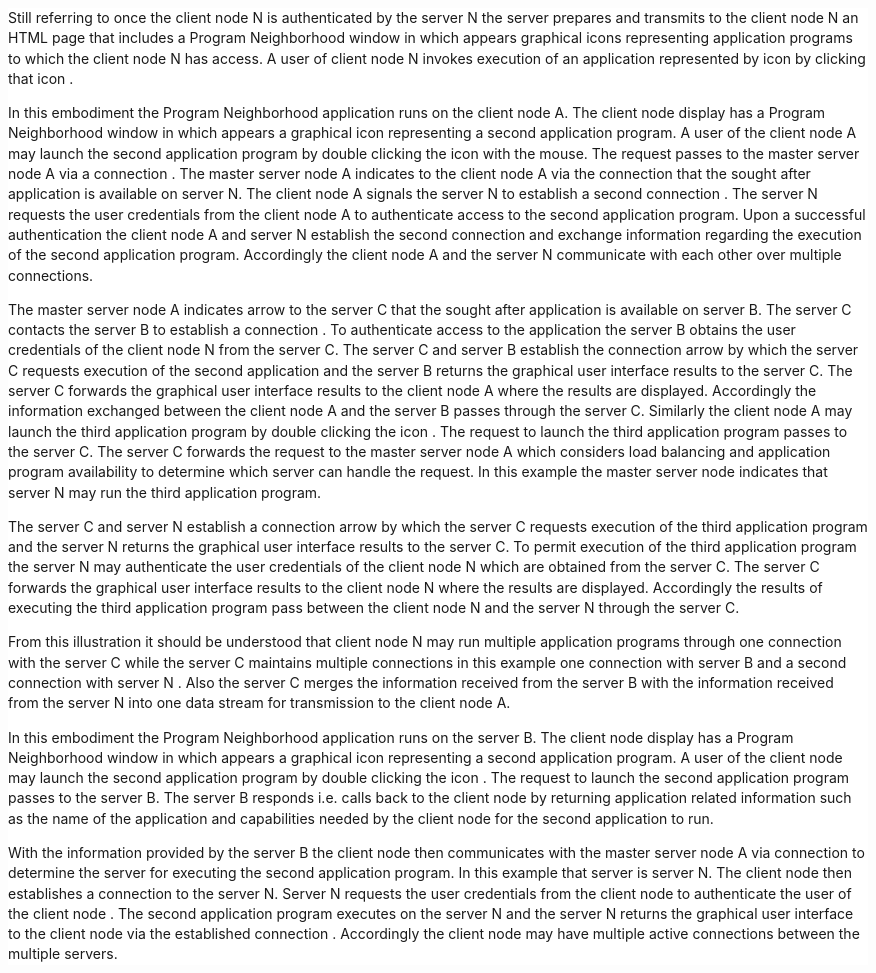 Still referring to once the client node N is authenticated by the server N the server prepares and transmits to the client node N an HTML page that includes a Program Neighborhood window in which appears graphical icons representing application programs to which the client node N has access. A user of client node N invokes execution of an application represented by icon by clicking that icon .

In this embodiment the Program Neighborhood application runs on the client node A. The client node display has a Program Neighborhood window in which appears a graphical icon representing a second application program. A user of the client node A may launch the second application program by double clicking the icon with the mouse. The request passes to the master server node A via a connection . The master server node A indicates to the client node A via the connection that the sought after application is available on server N. The client node A signals the server N to establish a second connection . The server N requests the user credentials from the client node A to authenticate access to the second application program. Upon a successful authentication the client node A and server N establish the second connection and exchange information regarding the execution of the second application program. Accordingly the client node A and the server N communicate with each other over multiple connections.

The master server node A indicates arrow to the server C that the sought after application is available on server B. The server C contacts the server B to establish a connection . To authenticate access to the application the server B obtains the user credentials of the client node N from the server C. The server C and server B establish the connection arrow by which the server C requests execution of the second application and the server B returns the graphical user interface results to the server C. The server C forwards the graphical user interface results to the client node A where the results are displayed. Accordingly the information exchanged between the client node A and the server B passes through the server C. Similarly the client node A may launch the third application program by double clicking the icon . The request to launch the third application program passes to the server C. The server C forwards the request to the master server node A which considers load balancing and application program availability to determine which server can handle the request. In this example the master server node indicates that server N may run the third application program.

The server C and server N establish a connection arrow by which the server C requests execution of the third application program and the server N returns the graphical user interface results to the server C. To permit execution of the third application program the server N may authenticate the user credentials of the client node N which are obtained from the server C. The server C forwards the graphical user interface results to the client node N where the results are displayed. Accordingly the results of executing the third application program pass between the client node N and the server N through the server C.

From this illustration it should be understood that client node N may run multiple application programs through one connection with the server C while the server C maintains multiple connections in this example one connection with server B and a second connection with server N . Also the server C merges the information received from the server B with the information received from the server N into one data stream for transmission to the client node A.

In this embodiment the Program Neighborhood application runs on the server B. The client node display has a Program Neighborhood window in which appears a graphical icon representing a second application program. A user of the client node may launch the second application program by double clicking the icon . The request to launch the second application program passes to the server B. The server B responds i.e. calls back to the client node by returning application related information such as the name of the application and capabilities needed by the client node for the second application to run.

With the information provided by the server B the client node then communicates with the master server node A via connection to determine the server for executing the second application program. In this example that server is server N. The client node then establishes a connection to the server N. Server N requests the user credentials from the client node to authenticate the user of the client node . The second application program executes on the server N and the server N returns the graphical user interface to the client node via the established connection . Accordingly the client node may have multiple active connections between the multiple servers.
